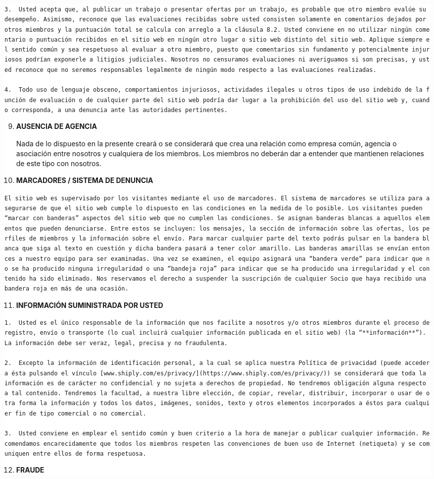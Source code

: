     3.  Usted acepta que, al publicar un trabajo o presentar ofertas por un trabajo, es probable que otro miembro evalúe su desempeño. Asimismo, reconoce que las evaluaciones recibidas sobre usted consisten solamente en comentarios dejados por otros miembros y la puntuación total se calcula con arreglo a la cláusula 8.2. Usted conviene en no utilizar ningún comentario o puntuación recibidos en el sitio web en ningún otro lugar o sitio web distinto del sitio web. Aplique siempre el sentido común y sea respetuoso al evaluar a otro miembro, puesto que comentarios sin fundamento y potencialmente injuriosos podrían exponerle a litigios judiciales. Nosotros no censuramos evaluaciones ni averiguamos si son precisas, y usted reconoce que no seremos responsables legalmente de ningún modo respecto a las evaluaciones realizadas.
        
    4.  Todo uso de lenguaje obsceno, comportamientos injuriosos, actividades ilegales u otros tipos de uso indebido de la función de evaluación o de cualquier parte del sitio web podría dar lugar a la prohibición del uso del sitio web y, cuando corresponda, a una denuncia ante las autoridades pertinentes.
        
9.  **AUSENCIA DE AGENCIA**
    
    Nada de lo dispuesto en la presente creará o se considerará que crea una relación como empresa común, agencia o asociación entre nosotros y cualquiera de los miembros. Los miembros no deberán dar a entender que mantienen relaciones de este tipo con nosotros.
    
10.  **MARCADORES / SISTEMA DE DENUNCIA**
    
    El sitio web es supervisado por los visitantes mediante el uso de marcadores. El sistema de marcadores se utiliza para asegurarse de que el sitio web cumple lo dispuesto en las condiciones en la medida de lo posible. Los visitantes pueden “marcar con banderas” aspectos del sitio web que no cumplen las condiciones. Se asignan banderas blancas a aquellos elementos que pueden denunciarse. Entre estos se incluyen: los mensajes, la sección de información sobre las ofertas, los perfiles de miembros y la información sobre el envío. Para marcar cualquier parte del texto podrás pulsar en la bandera blanca que siga al texto en cuestión y dicha bandera pasará a tener color amarillo. Las banderas amarillas se envían entonces a nuestro equipo para ser examinadas. Una vez se examinen, el equipo asignará una “bandera verde” para indicar que no se ha producido ninguna irregularidad o una “bandeja roja” para indicar que se ha producido una irregularidad y el contenido ha sido eliminado. Nos reservamos el derecho a suspender la suscripción de cualquier Socio que haya recibido una bandera roja en más de una ocasión.
    
11.  **INFORMACIÓN SUMINISTRADA POR USTED**
    
    1.  Usted es el único responsable de la información que nos facilite a nosotros y/o otros miembros durante el proceso de registro, envío o transporte (lo cual incluirá cualquier información publicada en el sitio web) (la “**información**”). La información debe ser veraz, legal, precisa y no fraudulenta.
        
    2.  Excepto la información de identificación personal, a la cual se aplica nuestra Política de privacidad (puede acceder a ésta pulsando el vínculo [www.shiply.com/es/privacy/](https://www.shiply.com/es/privacy/)) se considerará que toda la información es de carácter no confidencial y no sujeta a derechos de propiedad. No tendremos obligación alguna respecto a tal contenido. Tendremos la facultad, a nuestra libre elección, de copiar, revelar, distribuir, incorporar o usar de otra forma la información y todos los datos, imágenes, sonidos, texto y otros elementos incorporados a éstos para cualquier fin de tipo comercial o no comercial.
        
    3.  Usted conviene en emplear el sentido común y buen criterio a la hora de manejar o publicar cualquier información. Recomendamos encarecidamente que todos los miembros respeten las convenciones de buen uso de Internet (netiqueta) y se comuniquen entre ellos de forma respetuosa.
        
12.  **FRAUDE**
    